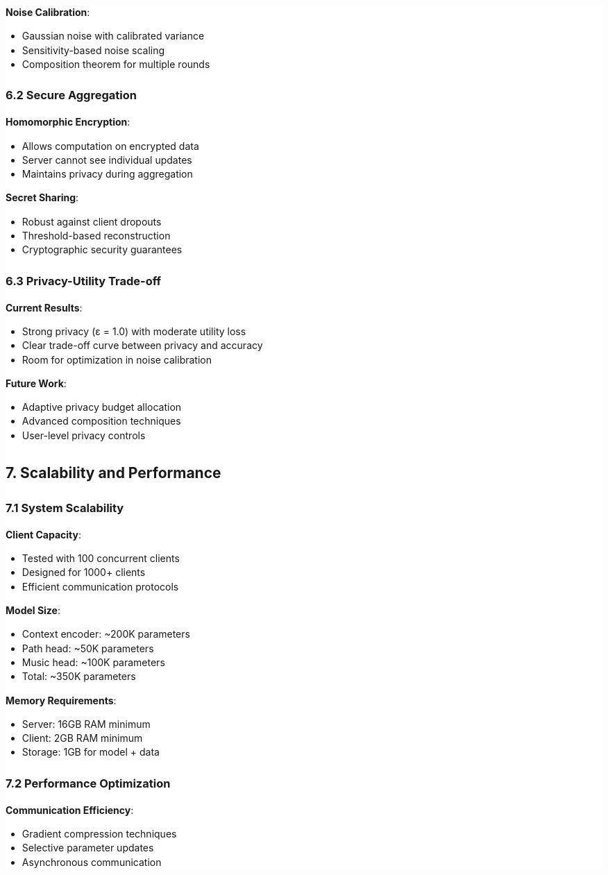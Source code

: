 **Noise Calibration**:
- Gaussian noise with calibrated variance
- Sensitivity-based noise scaling
- Composition theorem for multiple rounds

### 6.2 Secure Aggregation

**Homomorphic Encryption**:
- Allows computation on encrypted data
- Server cannot see individual updates
- Maintains privacy during aggregation

**Secret Sharing**:
- Robust against client dropouts
- Threshold-based reconstruction
- Cryptographic security guarantees

### 6.3 Privacy-Utility Trade-off

**Current Results**:
- Strong privacy (ε = 1.0) with moderate utility loss
- Clear trade-off curve between privacy and accuracy
- Room for optimization in noise calibration

**Future Work**:
- Adaptive privacy budget allocation
- Advanced composition techniques
- User-level privacy controls

## 7. Scalability and Performance

### 7.1 System Scalability

**Client Capacity**:
- Tested with 100 concurrent clients
- Designed for 1000+ clients
- Efficient communication protocols

**Model Size**:
- Context encoder: ~200K parameters
- Path head: ~50K parameters
- Music head: ~100K parameters
- Total: ~350K parameters

**Memory Requirements**:
- Server: 16GB RAM minimum
- Client: 2GB RAM minimum
- Storage: 1GB for model + data

### 7.2 Performance Optimization

**Communication Efficiency**:
- Gradient compression techniques
- Selective parameter updates
- Asynchronous communication

